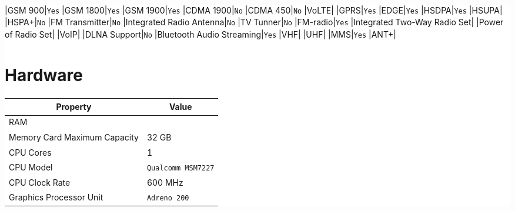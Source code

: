 |GSM 900|`Yes`
|GSM 1800|`Yes`
|GSM 1900|`Yes`
|CDMA 1900|`No`
|CDMA 450|`No`
|VoLTE|
|GPRS|`Yes`
|EDGE|`Yes`
|HSDPA|`Yes`
|HSUPA|
|HSPA+|`No`
|FM Transmitter|`No`
|Integrated Radio Antenna|`No`
|TV Tunner|`No`
|FM-radio|`Yes`
|Integrated Two-Way Radio Set|
|Power of Radio Set|
|VoIP|
|DLNA Support|`No`
|Bluetooth Audio Streaming|`Yes`
|VHF|
|UHF|
|MMS|`Yes`
|ANT+|

# Hardware

|Property| Value |
|--------|-------|
|RAM|
|Memory Card Maximum Capacity|32 GB
|CPU Cores|1
|CPU Model|`Qualcomm MSM7227`
|CPU Clock Rate|600 MHz
|Graphics Processor Unit|`Adreno 200`
